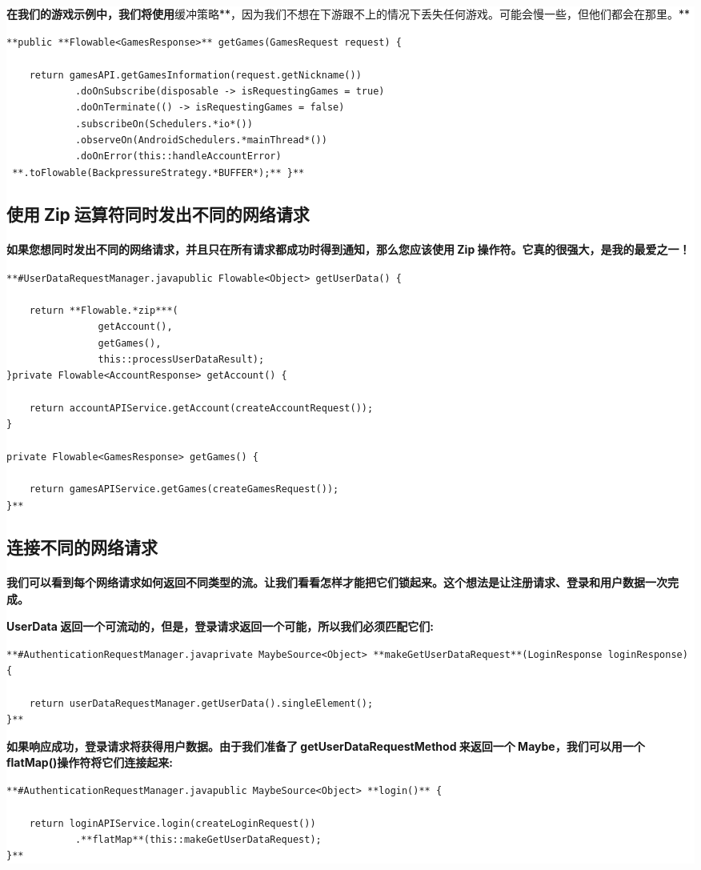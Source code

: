 **在我们的游戏示例中，我们将使用**缓冲策略**，因为我们不想在下游跟不上的情况下丢失任何游戏。可能会慢一些，但他们都会在那里。**

```
**public **Flowable<GamesResponse>** getGames(GamesRequest request) {

    return gamesAPI.getGamesInformation(request.getNickname())
            .doOnSubscribe(disposable -> isRequestingGames = true)
            .doOnTerminate(() -> isRequestingGames = false)
            .subscribeOn(Schedulers.*io*())
            .observeOn(AndroidSchedulers.*mainThread*())
            .doOnError(this::handleAccountError)
 **.toFlowable(BackpressureStrategy.*BUFFER*);** }**
```

## **使用 Zip 运算符同时发出不同的网络请求**

**如果您想同时发出不同的网络请求，并且只在所有请求都成功时得到通知，那么您应该使用 Zip 操作符。它真的很强大，是我的最爱之一！**

```
**#UserDataRequestManager.javapublic Flowable<Object> getUserData() {

    return **Flowable.*zip***(
                getAccount(),
                getGames(),
                this::processUserDataResult);
}private Flowable<AccountResponse> getAccount() {

    return accountAPIService.getAccount(createAccountRequest());
}

private Flowable<GamesResponse> getGames() {

    return gamesAPIService.getGames(createGamesRequest());
}**
```

## **连接不同的网络请求**

**我们可以看到每个网络请求如何返回不同类型的流。让我们看看怎样才能把它们锁起来。这个想法是让注册请求、登录和用户数据一次完成。**

**UserData 返回一个可流动的，但是，登录请求返回一个可能，所以我们必须匹配它们:**

```
**#AuthenticationRequestManager.javaprivate MaybeSource<Object> **makeGetUserDataRequest**(LoginResponse loginResponse) {

    return userDataRequestManager.getUserData().singleElement();
}**
```

**如果响应成功，登录请求将获得用户数据。由于我们准备了 getUserDataRequestMethod 来返回一个 Maybe，我们可以用一个 **flatMap()操作符**将它们连接起来:**

```
**#AuthenticationRequestManager.javapublic MaybeSource<Object> **login()** {

    return loginAPIService.login(createLoginRequest())
            .**flatMap**(this::makeGetUserDataRequest);
}**
```

